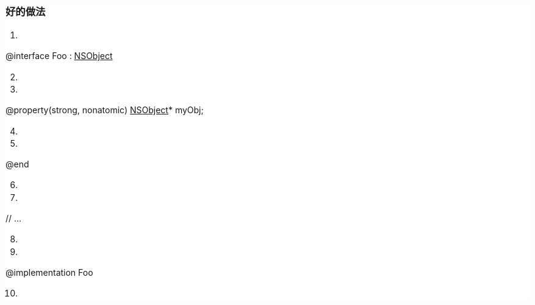 





### 好的做法











	
  1. 


@interface Foo : [NSObject](http://developer.apple.com/documentation/Cocoa/Reference/Foundation/Classes/NSObject_Class/)


	
  2. 



	
  3. 


@property(strong, nonatomic) [NSObject](http://developer.apple.com/documentation/Cocoa/Reference/Foundation/Classes/NSObject_Class/)* myObj;


	
  4. 



	
  5. 


@end


	
  6. 



	
  7. 


// …


	
  8. 



	
  9. 


@implementation Foo


	
  10. 
